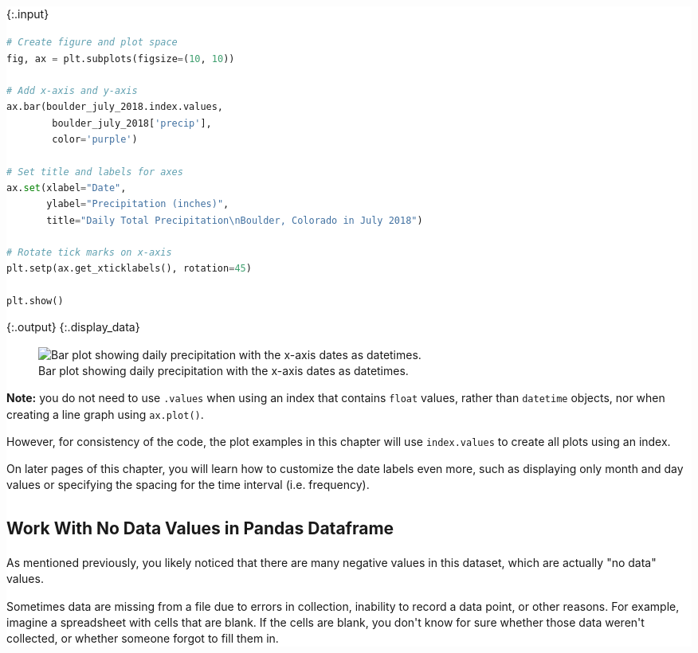 


{:.input}
```python
# Create figure and plot space
fig, ax = plt.subplots(figsize=(10, 10))

# Add x-axis and y-axis
ax.bar(boulder_july_2018.index.values,
        boulder_july_2018['precip'],
        color='purple')

# Set title and labels for axes
ax.set(xlabel="Date",
       ylabel="Precipitation (inches)",
       title="Daily Total Precipitation\nBoulder, Colorado in July 2018")

# Rotate tick marks on x-axis
plt.setp(ax.get_xticklabels(), rotation=45)

plt.show()
```

{:.output}
{:.display_data}

<figure>

<img src = "{{ site.url }}/images/courses/intermediate-eds-textbook/01-time-series/plot-time-series-handle-dates/2019-11-19-time-series-02-date-format-python/2019-11-19-time-series-02-date-format-python_22_0.png" alt = "Bar plot showing daily precipitation with the x-axis dates as datetimes.">
<figcaption>Bar plot showing daily precipitation with the x-axis dates as datetimes.</figcaption>

</figure>




**Note:** you do not need to use `.values` when using an index that contains `float` values, rather than `datetime` objects, nor when creating a line graph using `ax.plot()`. 

However, for consistency of the code, the plot examples in this chapter will use `index.values` to create all plots using an index.

On later pages of this chapter, you will learn how to customize the date labels even more, such as displaying only month and day values or specifying the spacing for the time interval (i.e. frequency). 

## Work With No Data Values in Pandas Dataframe

As mentioned previously, you likely noticed that there are many negative values in this dataset, which are actually "no data" values. 

Sometimes data are missing from a file due to errors in collection, inability to record a data point, or other reasons. For example, imagine a spreadsheet with cells that are blank. If the cells are blank, you don't know for sure whether those data weren't collected, or whether someone forgot to fill them in. 
